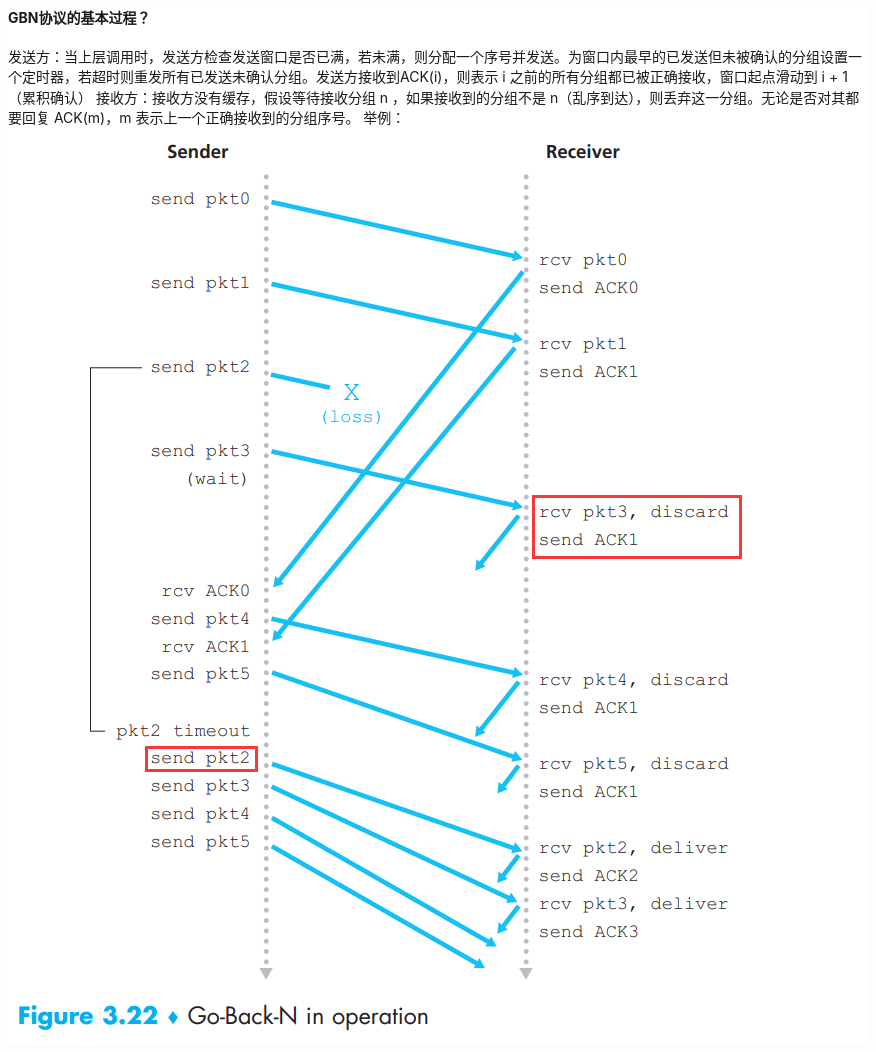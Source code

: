 
#### GBN协议的基本过程？
发送方：当上层调用时，发送方检查发送窗口是否已满，若未满，则分配一个序号并发送。为窗口内最早的已发送但未被确认的分组设置一个定时器，若超时则重发所有已发送未确认分组。发送方接收到ACK(i)，则表示 i 之前的所有分组都已被正确接收，窗口起点滑动到 i + 1（累积确认）
接收方：接收方没有缓存，假设等待接收分组 n ，如果接收到的分组不是 n（乱序到达），则丢弃这一分组。无论是否对其都要回复 ACK(m)，m 表示上一个正确接收到的分组序号。
举例：
![](assets/20230110143533.png)

